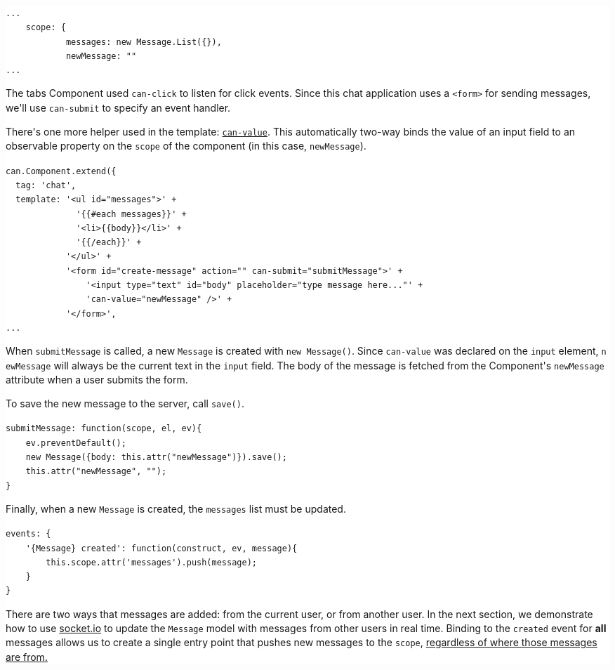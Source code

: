 	...
		scope: {
				messages: new Message.List({}),
				newMessage: ""
	...

The tabs Component used `can-click` to listen for click events.
Since this chat application uses a `<form>` for sending messages, we'll use
`can-submit` to specify an event handler.

There's one more helper used in the template: [`can-value`](http://canjs.com/docs/can.view.bindings.can-value.html).
This automatically two-way binds the value of an input field to an observable
property on the `scope` of the component (in this case, `newMessage`).

	can.Component.extend({
	  tag: 'chat',
	  template: '<ul id="messages">' +
	              '{{#each messages}}' +
	              '<li>{{body}}</li>' +
	              '{{/each}}' +
	            '</ul>' +
	            '<form id="create-message" action="" can-submit="submitMessage">' +
	                '<input type="text" id="body" placeholder="type message here..."' +
	                'can-value="newMessage" />' +
	            '</form>',
	...


When `submitMessage` is called, a new `Message` is created
with `new Message()`. Since `can-value` was declared on the `input` element, `newMessage` will
always be the current text in the `input` field.
The body of the message is fetched from
the Component's `newMessage` attribute when a user submits the form.


To save the new message to the server, call `save()`.

    submitMessage: function(scope, el, ev){
        ev.preventDefault();
        new Message({body: this.attr("newMessage")}).save();
        this.attr("newMessage", "");
    }

Finally, when a new `Message` is created, the `messages` list
must be updated.

    events: {
        '{Message} created': function(construct, ev, message){
            this.scope.attr('messages').push(message);
        }
    }

There are two ways that messages are added: from the current user,
or from another user. In the next section, we demonstrate how to use
[socket.io](http://socket.io/) to update the `Message` model with messages
from other users in real time. Binding to the `created` event for **all**
messages allows us to create a single entry point that pushes new messages
to the `scope`, [regardless of where those messages are from.](http://canjs.com/docs/can.Model.html#section_Listentochangesindata)
